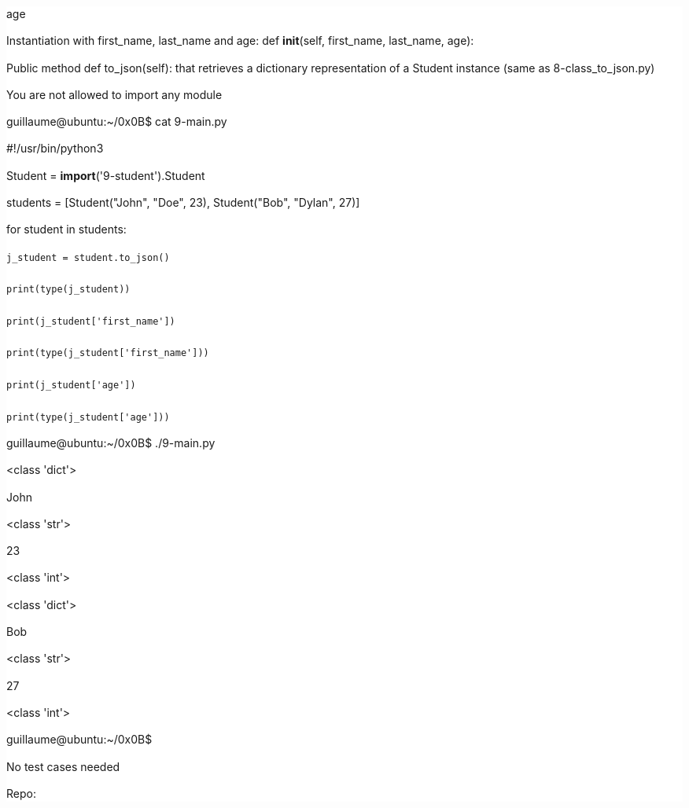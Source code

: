 age

Instantiation with first_name, last_name and age: def __init__(self, first_name, last_name, age):

Public method def to_json(self): that retrieves a dictionary representation of a Student instance (same as 8-class_to_json.py)

You are not allowed to import any module

guillaume@ubuntu:~/0x0B$ cat 9-main.py 

#!/usr/bin/python3

Student = __import__('9-student').Student



students = [Student("John", "Doe", 23), Student("Bob", "Dylan", 27)]



for student in students:

    j_student = student.to_json()

    print(type(j_student))

    print(j_student['first_name'])

    print(type(j_student['first_name']))

    print(j_student['age'])

    print(type(j_student['age']))



guillaume@ubuntu:~/0x0B$ ./9-main.py 

<class 'dict'>

John

<class 'str'>

23

<class 'int'>

<class 'dict'>

Bob

<class 'str'>

27

<class 'int'>

guillaume@ubuntu:~/0x0B$ 

No test cases needed



Repo:

